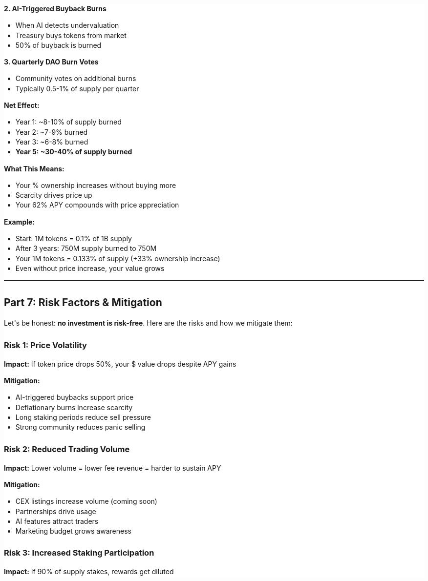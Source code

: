 **2. AI-Triggered Buyback Burns**
- When AI detects undervaluation
- Treasury buys tokens from market
- 50% of buyback is burned

**3. Quarterly DAO Burn Votes**
- Community votes on additional burns
- Typically 0.5-1% of supply per quarter

**Net Effect:**
- Year 1: ~8-10% of supply burned
- Year 2: ~7-9% burned
- Year 3: ~6-8% burned
- **Year 5: ~30-40% of supply burned**

**What This Means:**
- Your % ownership increases without buying more
- Scarcity drives price up
- Your 62% APY compounds with price appreciation

**Example:**
- Start: 1M tokens = 0.1% of 1B supply
- After 3 years: 750M supply burned to 750M
- Your 1M tokens = 0.133% of supply (+33% ownership increase)
- Even without price increase, your value grows

---

## Part 7: Risk Factors & Mitigation

Let's be honest: **no investment is risk-free**. Here are the risks and how we mitigate them:

### Risk 1: Price Volatility
**Impact:** If token price drops 50%, your $ value drops despite APY gains

**Mitigation:**
- AI-triggered buybacks support price
- Deflationary burns increase scarcity
- Long staking periods reduce sell pressure
- Strong community reduces panic selling

### Risk 2: Reduced Trading Volume
**Impact:** Lower volume = lower fee revenue = harder to sustain APY

**Mitigation:**
- CEX listings increase volume (coming soon)
- Partnerships drive usage
- AI features attract traders
- Marketing budget grows awareness

### Risk 3: Increased Staking Participation
**Impact:** If 90% of supply stakes, rewards get diluted
